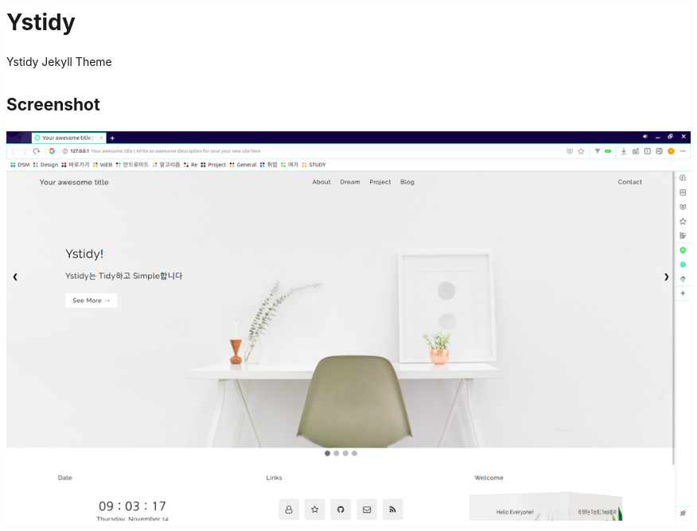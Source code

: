 # Ystidy
Ystidy Jekyll Theme

## Screenshot
<img src="img/screenshot_2.png" width="100%" alt="ystidy jekyll theme screenshot 1">

